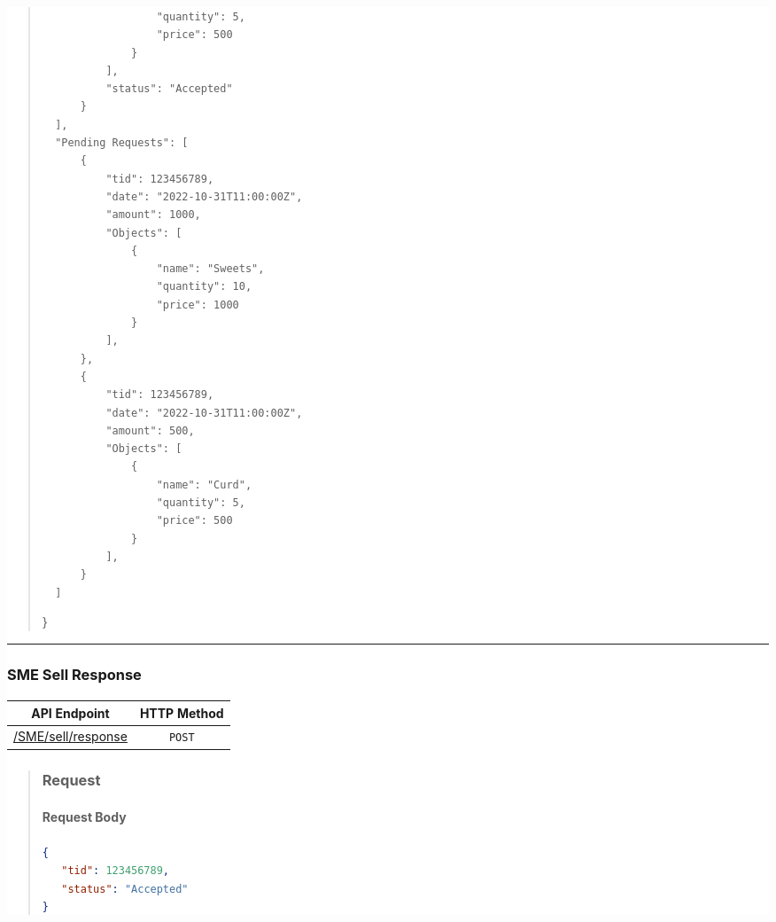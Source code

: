 >                       "quantity": 5,
>                       "price": 500
>                   }
>               ],
>               "status": "Accepted"
>           }
>       ],
>       "Pending Requests": [
>           {
>               "tid": 123456789,    
>               "date": "2022-10-31T11:00:00Z",
>               "amount": 1000,
>               "Objects": [
>                   {
>                       "name": "Sweets",
>                       "quantity": 10,
>                       "price": 1000
>                   }
>               ],
>           },
>           {
>               "tid": 123456789,
>               "date": "2022-10-31T11:00:00Z",
>               "amount": 500,
>               "Objects": [
>                   {
>                       "name": "Curd",
>                       "quantity": 5,
>                       "price": 500
>                   }
>               ],
>           }
>       ]
>   }
>    ```
>

---

### SME Sell Response

| API Endpoint              | HTTP Method |
| --- | :---: |
| [/SME/sell/response]() |   `POST`     |

>### Request
>
>#### Request Body
>
>    ```json
>   {
>       "tid": 123456789,
>       "status": "Accepted"
>   }
>    ```
